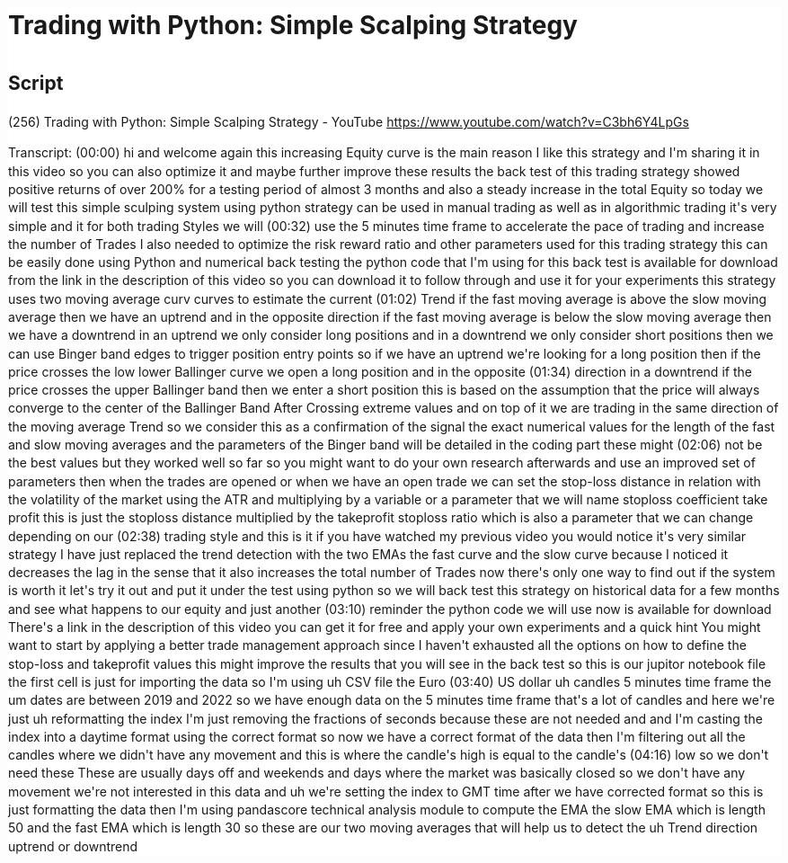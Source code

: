 # Trading with Python: Simple Scalping Strategy
## Script
(256) Trading with Python: Simple Scalping Strategy - YouTube
https://www.youtube.com/watch?v=C3bh6Y4LpGs

Transcript:
(00:00) hi and welcome again this increasing Equity curve is the main reason I like this strategy and I'm sharing it in this video so you can also optimize it and maybe further improve these results the back test of this trading strategy showed positive returns of over 200% for a testing period of almost 3 months and also a steady increase in the total Equity so today we will test this simple sculping system using python strategy can be used in manual trading as well as in algorithmic trading it's very simple and it for both trading Styles we will
(00:32) use the 5 minutes time frame to accelerate the pace of trading and increase the number of Trades I also needed to optimize the risk reward ratio and other parameters used for this trading strategy this can be easily done using Python and numerical back testing the python code that I'm using for this back test is available for download from the link in the description of this video so you can download it to follow through and use it for your experiments this strategy uses two moving average curv curves to estimate the current
(01:02) Trend if the fast moving average is above the slow moving average then we have an uptrend and in the opposite direction if the fast moving average is below the slow moving average then we have a downtrend in an uptrend we only consider long positions and in a downtrend we only consider short positions then we can use Binger band edges to trigger position entry points so if we have an uptrend we're looking for a long position then if the price crosses the low lower Ballinger curve we open a long position and in the opposite
(01:34) direction in a downtrend if the price crosses the upper Ballinger band then we enter a short position this is based on the assumption that the price will always converge to the center of the Ballinger Band After Crossing extreme values and on top of it we are trading in the same direction of the moving average Trend so we consider this as a confirmation of the signal the exact numerical values for the length of the fast and slow moving averages and the parameters of the Binger band will be detailed in the coding part these might
(02:06) not be the best values but they worked well so far so you might want to do your own research afterwards and use an improved set of parameters then when the trades are opened or when we have an open trade we can set the stop-loss distance in relation with the volatility of the market using the ATR and multiplying by a variable or a parameter that we will name stoploss coefficient take profit this is just the stoploss distance multiplied by the takeprofit stoploss ratio which is also a parameter that we can change depending on our
(02:38) trading style and this is it if you have watched my previous video you would notice it's very similar strategy I have just replaced the trend detection with the two EMAs the fast curve and the slow curve because I noticed it decreases the lag in the sense that it also increases the total number of Trades now there's only one way to find out if the system is worth it let's try it out and put it under the test using python so we will back test this strategy on historical data for a few months and see what happens to our equity and just another
(03:10) reminder the python code we will use now is available for download There's a link in the description of this video you can get it for free and apply your own experiments and a quick hint You might want to start by applying a better trade management approach since I haven't exhausted all the options on how to define the stop-loss and takeprofit values this might improve the results that you will see in the back test so this is our jupitor notebook file the first cell is just for importing the data so I'm using uh CSV file the Euro
(03:40) US dollar uh candles 5 minutes time frame the um dates are between 2019 and 2022 so we have enough data on the 5 minutes time frame that's a lot of candles and here we're just uh reformatting the index I'm just removing the fractions of seconds because these are not needed and and I'm casting the index into a daytime format using the correct format so now we have a correct format of the data then I'm filtering out all the candles where we didn't have any movement and this is where the candle's high is equal to the candle's
(04:16) low so we don't need these These are usually days off and weekends and days where the market was basically closed so we don't have any movement we're not interested in this data and uh we're setting the index to GMT time after we have corrected format so this is just formatting the data then I'm using pandascore technical analysis module to compute the EMA the slow EMA which is length 50 and the fast EMA which is length 30 so these are our two moving averages that will help us to detect the uh Trend direction uptrend or downtrend
